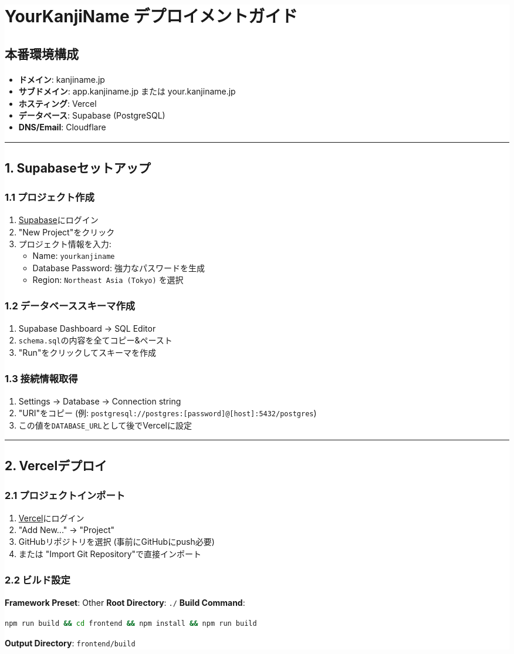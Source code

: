 # YourKanjiName デプロイメントガイド

## 本番環境構成

- **ドメイン**: kanjiname.jp
- **サブドメイン**: app.kanjiname.jp または your.kanjiname.jp
- **ホスティング**: Vercel
- **データベース**: Supabase (PostgreSQL)
- **DNS/Email**: Cloudflare

---

## 1. Supabaseセットアップ

### 1.1 プロジェクト作成

1. [Supabase](https://supabase.com)にログイン
2. "New Project"をクリック
3. プロジェクト情報を入力:
   - Name: `yourkanjiname`
   - Database Password: 強力なパスワードを生成
   - Region: `Northeast Asia (Tokyo)` を選択

### 1.2 データベーススキーマ作成

1. Supabase Dashboard → SQL Editor
2. `schema.sql`の内容を全てコピー&ペースト
3. "Run"をクリックしてスキーマを作成

### 1.3 接続情報取得

1. Settings → Database → Connection string
2. "URI"をコピー (例: `postgresql://postgres:[password]@[host]:5432/postgres`)
3. この値を`DATABASE_URL`として後でVercelに設定

---

## 2. Vercelデプロイ

### 2.1 プロジェクトインポート

1. [Vercel](https://vercel.com)にログイン
2. "Add New..." → "Project"
3. GitHubリポジトリを選択 (事前にGitHubにpush必要)
4. または "Import Git Repository"で直接インポート

### 2.2 ビルド設定

**Framework Preset**: Other
**Root Directory**: `./`
**Build Command**:
```bash
npm run build && cd frontend && npm install && npm run build
```
**Output Directory**: `frontend/build`
